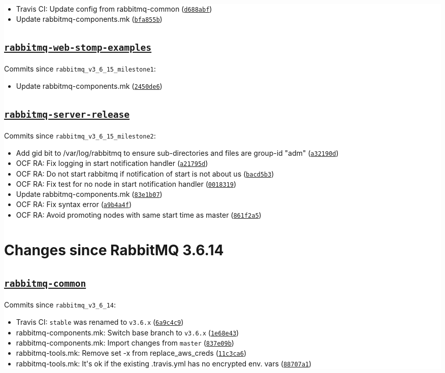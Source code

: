 * Travis CI: Update config from rabbitmq-common ([`d688abf`](https://github.com/rabbitmq/rabbitmq-web-stomp/commit/d688abf767103d932832ecf141b2a043b65009d2))
* Update rabbitmq-components.mk ([`bfa855b`](https://github.com/rabbitmq/rabbitmq-web-stomp/commit/bfa855bca69de10859ab127f49fa0cab1cf9c06e))

## [`rabbitmq-web-stomp-examples`](https://github.com/rabbitmq/rabbitmq-web-stomp-examples)

Commits since `rabbitmq_v3_6_15_milestone1`:

* Update rabbitmq-components.mk ([`2450de6`](https://github.com/rabbitmq/rabbitmq-web-stomp-examples/commit/2450de60c8c168770fabf285c2dfa7111eeab200))

## [`rabbitmq-server-release`](https://github.com/rabbitmq/rabbitmq-server-release)

Commits since `rabbitmq_v3_6_15_milestone2`:

* Add gid bit to /var/log/rabbitmq to ensure sub-directories and files are group-id "adm" ([`a32190d`](https://github.com/rabbitmq/rabbitmq-server-release/commit/a32190d9f02a418b92562ce480f14be1eab45d7f))
* OCF RA: Fix logging in start notification handler ([`a21795d`](https://github.com/rabbitmq/rabbitmq-server-release/commit/a21795de3b36d1e1b21fa6d61e7d08e8483b1d22))
* OCF RA: Do not start rabbitmq if notification of start is not about us ([`bacd5b3`](https://github.com/rabbitmq/rabbitmq-server-release/commit/bacd5b3107ba0695f514e321aefed955e26127d1))
* OCF RA: Fix test for no node in start notification handler ([`0018319`](https://github.com/rabbitmq/rabbitmq-server-release/commit/00183198dd53c9784ec59880ad995d527b813c6b))
* Update rabbitmq-components.mk ([`83e1b07`](https://github.com/rabbitmq/rabbitmq-server-release/commit/83e1b07d5d571169c4aa5e2c0916ff5c5639d5d7))
* OCF RA: Fix syntax error ([`a9b4a4f`](https://github.com/rabbitmq/rabbitmq-server-release/commit/a9b4a4ff97a96e798de51933fc44f61aa6bc88a3))
* OCF RA: Avoid promoting nodes with same start time as master ([`861f2a5`](https://github.com/rabbitmq/rabbitmq-server-release/commit/861f2a57f916a9829e9a11092ada2bb52bdaf028))

# Changes since RabbitMQ 3.6.14

## [`rabbitmq-common`](https://github.com/rabbitmq/rabbitmq-common)

Commits since `rabbitmq_v3_6_14`:

* Travis CI: `stable` was renamed to `v3.6.x` ([`6a9c4c9`](https://github.com/rabbitmq/rabbitmq-common/commit/6a9c4c91e51162297be775c17149b2775c6ad624))
* rabbitmq-components.mk: Switch base branch to `v3.6.x` ([`1e68e43`](https://github.com/rabbitmq/rabbitmq-common/commit/1e68e437258d34169f462dd03258ca3f1685aa4c))
* rabbitmq-components.mk: Import changes from `master` ([`837e09b`](https://github.com/rabbitmq/rabbitmq-common/commit/837e09bbc732fbd27952d089025634e0a827ecdb))
* rabbitmq-tools.mk: Remove set -x from replace_aws_creds ([`11c3ca6`](https://github.com/rabbitmq/rabbitmq-common/commit/11c3ca62d810f42baca97bcecbd07e72c8ddda66))
* rabbitmq-tools.mk: It's ok if the existing .travis.yml has no encrypted env. vars ([`88707a1`](https://github.com/rabbitmq/rabbitmq-common/commit/88707a1176d379fb253cab96801cefbdc63aa729))
